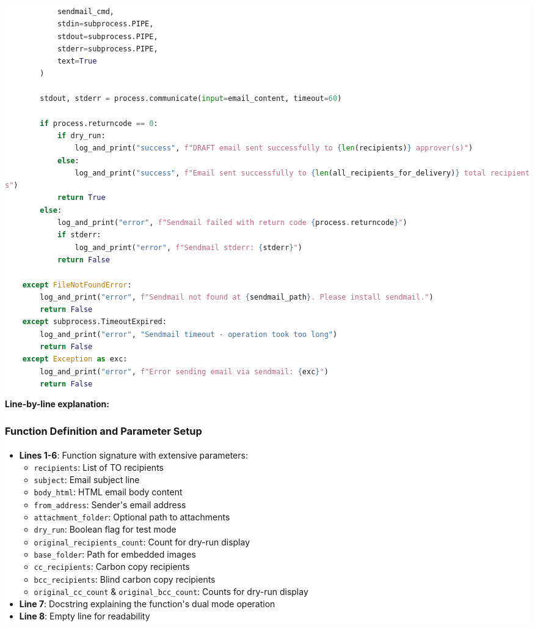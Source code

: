 ```python
            sendmail_cmd,
            stdin=subprocess.PIPE,
            stdout=subprocess.PIPE,
            stderr=subprocess.PIPE,
            text=True
        )
        
        stdout, stderr = process.communicate(input=email_content, timeout=60)
        
        if process.returncode == 0:
            if dry_run:
                log_and_print("success", f"DRAFT email sent successfully to {len(recipients)} approver(s)")
            else:
                log_and_print("success", f"Email sent successfully to {len(all_recipients_for_delivery)} total recipients")
            return True
        else:
            log_and_print("error", f"Sendmail failed with return code {process.returncode}")
            if stderr:
                log_and_print("error", f"Sendmail stderr: {stderr}")
            return False
            
    except FileNotFoundError:
        log_and_print("error", f"Sendmail not found at {sendmail_path}. Please install sendmail.")
        return False
    except subprocess.TimeoutExpired:
        log_and_print("error", "Sendmail timeout - operation took too long")
        return False
    except Exception as exc:
        log_and_print("error", f"Error sending email via sendmail: {exc}")
        return False
```

**Line-by-line explanation:**

### Function Definition and Parameter Setup
- **Lines 1-6**: Function signature with extensive parameters:
  - `recipients`: List of TO recipients
  - `subject`: Email subject line
  - `body_html`: HTML email body content
  - `from_address`: Sender's email address
  - `attachment_folder`: Optional path to attachments
  - `dry_run`: Boolean flag for test mode
  - `original_recipients_count`: Count for dry-run display
  - `base_folder`: Path for embedded images
  - `cc_recipients`: Carbon copy recipients
  - `bcc_recipients`: Blind carbon copy recipients
  - `original_cc_count` & `original_bcc_count`: Counts for dry-run display
- **Line 7**: Docstring explaining the function's dual mode operation
- **Line 8**: Empty line for readability

